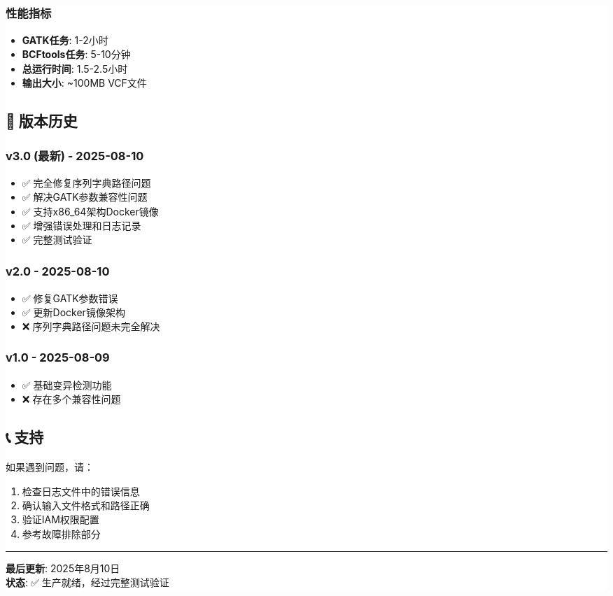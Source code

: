 ### 性能指标
- **GATK任务**: 1-2小时
- **BCFtools任务**: 5-10分钟
- **总运行时间**: 1.5-2.5小时
- **输出大小**: ~100MB VCF文件

## 🔄 版本历史

### v3.0 (最新) - 2025-08-10
- ✅ 完全修复序列字典路径问题
- ✅ 解决GATK参数兼容性问题
- ✅ 支持x86_64架构Docker镜像
- ✅ 增强错误处理和日志记录
- ✅ 完整测试验证

### v2.0 - 2025-08-10
- ✅ 修复GATK参数错误
- ✅ 更新Docker镜像架构
- ❌ 序列字典路径问题未完全解决

### v1.0 - 2025-08-09
- ✅ 基础变异检测功能
- ❌ 存在多个兼容性问题

## 📞 支持

如果遇到问题，请：
1. 检查日志文件中的错误信息
2. 确认输入文件格式和路径正确
3. 验证IAM权限配置
4. 参考故障排除部分

---

**最后更新**: 2025年8月10日  
**状态**: ✅ 生产就绪，经过完整测试验证
